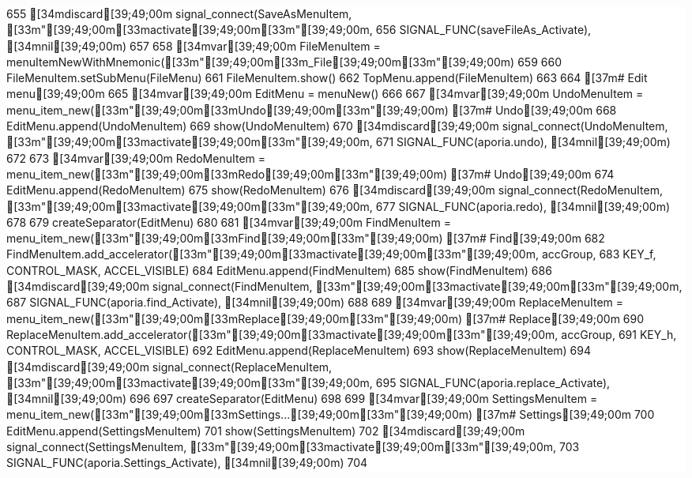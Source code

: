    655	  [34mdiscard[39;49;00m signal_connect(SaveAsMenuItem, [33m"[39;49;00m[33mactivate[39;49;00m[33m"[39;49;00m,
   656	                          SIGNAL_FUNC(saveFileAs_Activate), [34mnil[39;49;00m)
   657
   658	  [34mvar[39;49;00m FileMenuItem = menuItemNewWithMnemonic([33m"[39;49;00m[33m_File[39;49;00m[33m"[39;49;00m)
   659
   660	  FileMenuItem.setSubMenu(FileMenu)
   661	  FileMenuItem.show()
   662	  TopMenu.append(FileMenuItem)
   663
   664	  [37m# Edit menu[39;49;00m
   665	  [34mvar[39;49;00m EditMenu = menuNew()
   666
   667	  [34mvar[39;49;00m UndoMenuItem = menu_item_new([33m"[39;49;00m[33mUndo[39;49;00m[33m"[39;49;00m) [37m# Undo[39;49;00m
   668	  EditMenu.append(UndoMenuItem)
   669	  show(UndoMenuItem)
   670	  [34mdiscard[39;49;00m signal_connect(UndoMenuItem, [33m"[39;49;00m[33mactivate[39;49;00m[33m"[39;49;00m,
   671	                          SIGNAL_FUNC(aporia.undo), [34mnil[39;49;00m)
   672
   673	  [34mvar[39;49;00m RedoMenuItem = menu_item_new([33m"[39;49;00m[33mRedo[39;49;00m[33m"[39;49;00m) [37m# Undo[39;49;00m
   674	  EditMenu.append(RedoMenuItem)
   675	  show(RedoMenuItem)
   676	  [34mdiscard[39;49;00m signal_connect(RedoMenuItem, [33m"[39;49;00m[33mactivate[39;49;00m[33m"[39;49;00m,
   677	                          SIGNAL_FUNC(aporia.redo), [34mnil[39;49;00m)
   678
   679	  createSeparator(EditMenu)
   680
   681	  [34mvar[39;49;00m FindMenuItem = menu_item_new([33m"[39;49;00m[33mFind[39;49;00m[33m"[39;49;00m) [37m# Find[39;49;00m
   682	  FindMenuItem.add_accelerator([33m"[39;49;00m[33mactivate[39;49;00m[33m"[39;49;00m, accGroup,
   683	                  KEY_f, CONTROL_MASK, ACCEL_VISIBLE)
   684	  EditMenu.append(FindMenuItem)
   685	  show(FindMenuItem)
   686	  [34mdiscard[39;49;00m signal_connect(FindMenuItem, [33m"[39;49;00m[33mactivate[39;49;00m[33m"[39;49;00m,
   687	                          SIGNAL_FUNC(aporia.find_Activate), [34mnil[39;49;00m)
   688
   689	  [34mvar[39;49;00m ReplaceMenuItem = menu_item_new([33m"[39;49;00m[33mReplace[39;49;00m[33m"[39;49;00m) [37m# Replace[39;49;00m
   690	  ReplaceMenuItem.add_accelerator([33m"[39;49;00m[33mactivate[39;49;00m[33m"[39;49;00m, accGroup,
   691	                  KEY_h, CONTROL_MASK, ACCEL_VISIBLE)
   692	  EditMenu.append(ReplaceMenuItem)
   693	  show(ReplaceMenuItem)
   694	  [34mdiscard[39;49;00m signal_connect(ReplaceMenuItem, [33m"[39;49;00m[33mactivate[39;49;00m[33m"[39;49;00m,
   695	                          SIGNAL_FUNC(aporia.replace_Activate), [34mnil[39;49;00m)
   696
   697	  createSeparator(EditMenu)
   698
   699	  [34mvar[39;49;00m SettingsMenuItem = menu_item_new([33m"[39;49;00m[33mSettings...[39;49;00m[33m"[39;49;00m) [37m# Settings[39;49;00m
   700	  EditMenu.append(SettingsMenuItem)
   701	  show(SettingsMenuItem)
   702	  [34mdiscard[39;49;00m signal_connect(SettingsMenuItem, [33m"[39;49;00m[33mactivate[39;49;00m[33m"[39;49;00m,
   703	                          SIGNAL_FUNC(aporia.Settings_Activate), [34mnil[39;49;00m)
   704